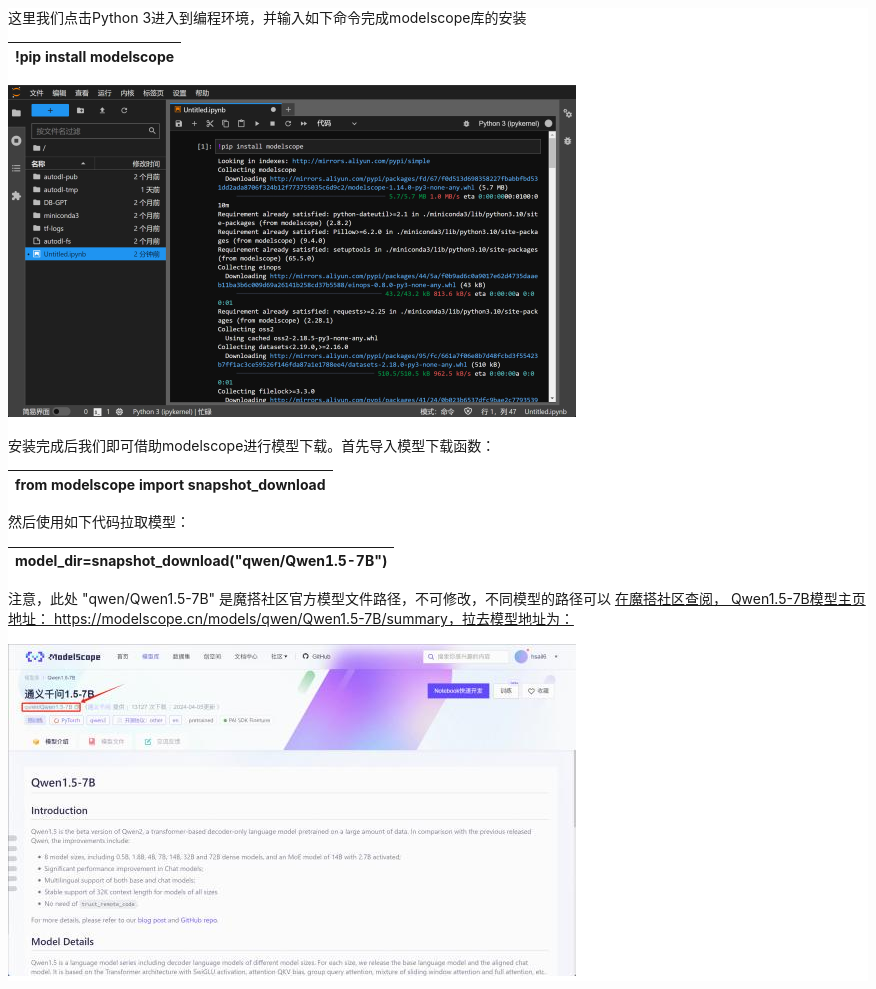 这里我们点击Python 3进入到编程环境，并输入如下命令完成modelscope库的安装

| !pip install modelscope |
| ----------------------- |



![](images/image123.png)

安装完成后我们即可借助modelscope进行模型下载。首先导入模型下载函数：

| from modelscope import snapshot\_download |
| ----------------------------------------- |

然后使用如下代码拉取模型：

| model\_dir=snapshot\_download("qwen/Qwen1.5-7B") |
| ------------------------------------------------ |

注意，此处 "qwen/Qwen1.5-7B" 是魔搭社区官方模型文件路径，不可修改，不同模型的路径可以   [在魔搭社区查阅， Qwen1.5-7B模型主页地址： ](https://modelscope.cn/models/qwen/Qwen1.5-7B/summary)<https://modelscope.cn/models/qwen/Qwen1>[.5-7B/summary，拉去模型地址为：](https://modelscope.cn/models/qwen/Qwen1.5-7B/summary)

![](images/image125.jpeg)

